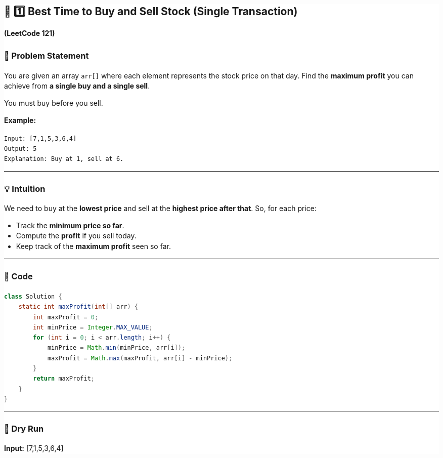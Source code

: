 
## 🧠 1️⃣ **Best Time to Buy and Sell Stock (Single Transaction)**

**(LeetCode 121)**

### 🔹 Problem Statement

You are given an array `arr[]` where each element represents the stock price on that day.
Find the **maximum profit** you can achieve from **a single buy and a single sell**.

You must buy before you sell.

**Example:**

```
Input: [7,1,5,3,6,4]
Output: 5
Explanation: Buy at 1, sell at 6.
```

---

### 💡 Intuition

We need to buy at the **lowest price** and sell at the **highest price after that**.
So, for each price:

* Track the **minimum price so far**.
* Compute the **profit** if you sell today.
* Keep track of the **maximum profit** seen so far.

---

### 🧩 Code

```java
class Solution {
    static int maxProfit(int[] arr) {
        int maxProfit = 0;
        int minPrice = Integer.MAX_VALUE;
        for (int i = 0; i < arr.length; i++) {
            minPrice = Math.min(minPrice, arr[i]);
            maxProfit = Math.max(maxProfit, arr[i] - minPrice);
        }
        return maxProfit;
    }
}
```

---

### 🧮 Dry Run

**Input:** [7,1,5,3,6,4]
